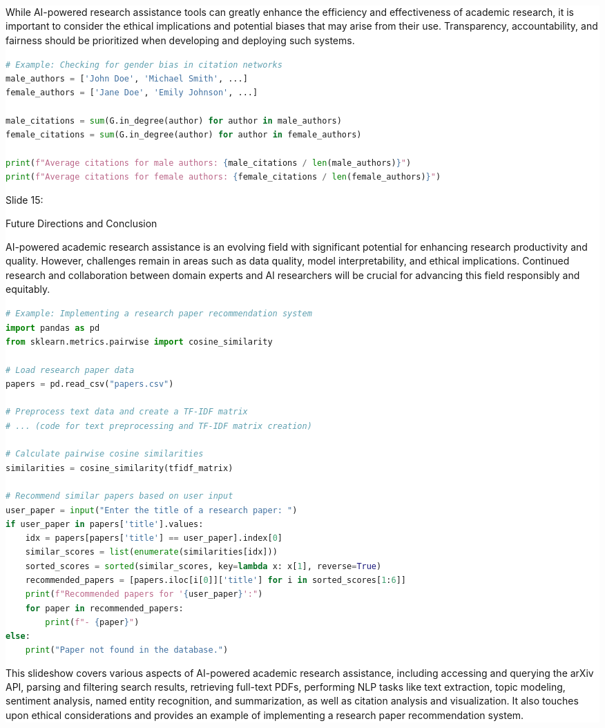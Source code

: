 While AI-powered research assistance tools can greatly enhance the efficiency and effectiveness of academic research, it is important to consider the ethical implications and potential biases that may arise from their use. Transparency, accountability, and fairness should be prioritized when developing and deploying such systems.

```python
# Example: Checking for gender bias in citation networks
male_authors = ['John Doe', 'Michael Smith', ...]
female_authors = ['Jane Doe', 'Emily Johnson', ...]

male_citations = sum(G.in_degree(author) for author in male_authors)
female_citations = sum(G.in_degree(author) for author in female_authors)

print(f"Average citations for male authors: {male_citations / len(male_authors)}")
print(f"Average citations for female authors: {female_citations / len(female_authors)}")
```

Slide 15: 

Future Directions and Conclusion

AI-powered academic research assistance is an evolving field with significant potential for enhancing research productivity and quality. However, challenges remain in areas such as data quality, model interpretability, and ethical implications. Continued research and collaboration between domain experts and AI researchers will be crucial for advancing this field responsibly and equitably.

```python
# Example: Implementing a research paper recommendation system
import pandas as pd
from sklearn.metrics.pairwise import cosine_similarity

# Load research paper data
papers = pd.read_csv("papers.csv")

# Preprocess text data and create a TF-IDF matrix
# ... (code for text preprocessing and TF-IDF matrix creation)

# Calculate pairwise cosine similarities
similarities = cosine_similarity(tfidf_matrix)

# Recommend similar papers based on user input
user_paper = input("Enter the title of a research paper: ")
if user_paper in papers['title'].values:
    idx = papers[papers['title'] == user_paper].index[0]
    similar_scores = list(enumerate(similarities[idx]))
    sorted_scores = sorted(similar_scores, key=lambda x: x[1], reverse=True)
    recommended_papers = [papers.iloc[i[0]]['title'] for i in sorted_scores[1:6]]
    print(f"Recommended papers for '{user_paper}':")
    for paper in recommended_papers:
        print(f"- {paper}")
else:
    print("Paper not found in the database.")
```

This slideshow covers various aspects of AI-powered academic research assistance, including accessing and querying the arXiv API, parsing and filtering search results, retrieving full-text PDFs, performing NLP tasks like text extraction, topic modeling, sentiment analysis, named entity recognition, and summarization, as well as citation analysis and visualization. It also touches upon ethical considerations and provides an example of implementing a research paper recommendation system.

